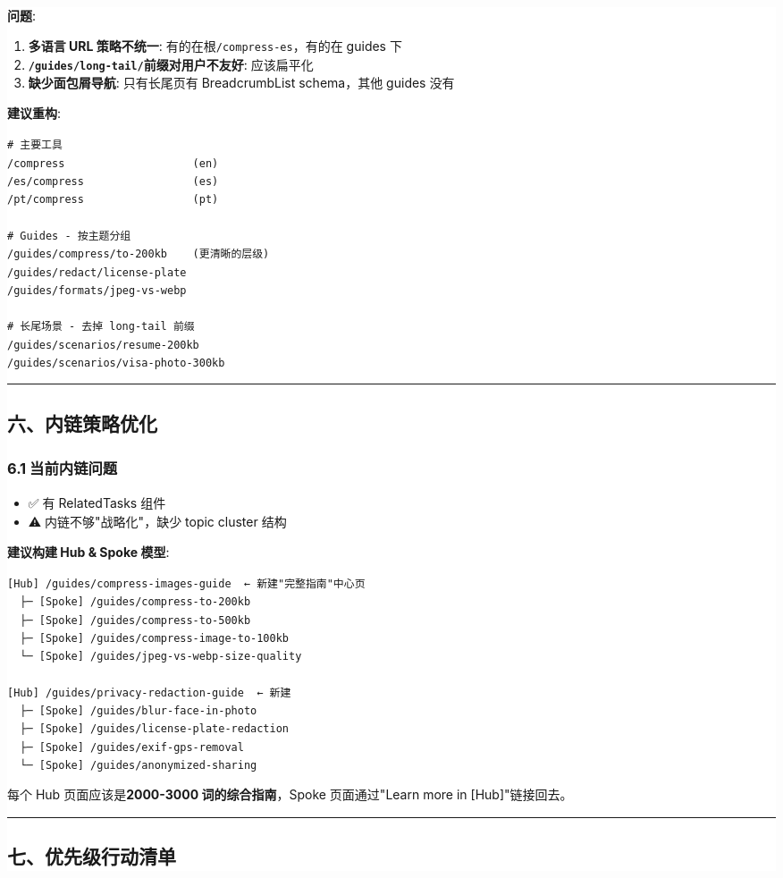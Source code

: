 **问题**:

1. **多语言 URL 策略不统一**: 有的在根`/compress-es`，有的在 guides 下
2. **`/guides/long-tail/`前缀对用户不友好**: 应该扁平化
3. **缺少面包屑导航**: 只有长尾页有 BreadcrumbList schema，其他 guides 没有

**建议重构**:

```
# 主要工具
/compress                    (en)
/es/compress                 (es)
/pt/compress                 (pt)

# Guides - 按主题分组
/guides/compress/to-200kb    (更清晰的层级)
/guides/redact/license-plate
/guides/formats/jpeg-vs-webp

# 长尾场景 - 去掉 long-tail 前缀
/guides/scenarios/resume-200kb
/guides/scenarios/visa-photo-300kb
```

---

## 六、内链策略优化

### 6.1 当前内链问题

- ✅ 有 RelatedTasks 组件
- ⚠️ 内链不够"战略化"，缺少 topic cluster 结构

**建议构建 Hub & Spoke 模型**:

```
[Hub] /guides/compress-images-guide  ← 新建"完整指南"中心页
  ├─ [Spoke] /guides/compress-to-200kb
  ├─ [Spoke] /guides/compress-to-500kb
  ├─ [Spoke] /guides/compress-image-to-100kb
  └─ [Spoke] /guides/jpeg-vs-webp-size-quality

[Hub] /guides/privacy-redaction-guide  ← 新建
  ├─ [Spoke] /guides/blur-face-in-photo
  ├─ [Spoke] /guides/license-plate-redaction
  ├─ [Spoke] /guides/exif-gps-removal
  └─ [Spoke] /guides/anonymized-sharing
```

每个 Hub 页面应该是**2000-3000 词的综合指南**，Spoke 页面通过"Learn more in [Hub]"链接回去。

---

## 七、优先级行动清单
